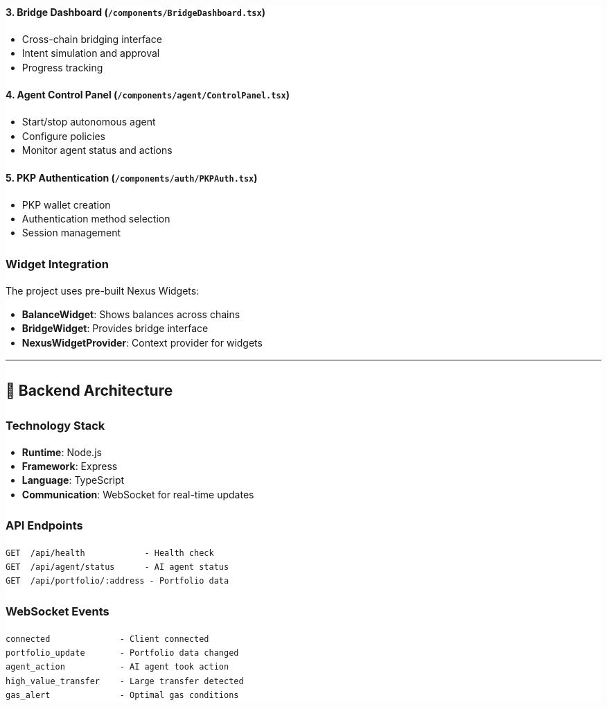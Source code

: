 #### 3. Bridge Dashboard (`/components/BridgeDashboard.tsx`)
- Cross-chain bridging interface
- Intent simulation and approval
- Progress tracking

#### 4. Agent Control Panel (`/components/agent/ControlPanel.tsx`)
- Start/stop autonomous agent
- Configure policies
- Monitor agent status and actions

#### 5. PKP Authentication (`/components/auth/PKPAuth.tsx`)
- PKP wallet creation
- Authentication method selection
- Session management

### Widget Integration

The project uses pre-built Nexus Widgets:
- **BalanceWidget**: Shows balances across chains
- **BridgeWidget**: Provides bridge interface
- **NexusWidgetProvider**: Context provider for widgets

---

## 🔌 Backend Architecture

### Technology Stack
- **Runtime**: Node.js
- **Framework**: Express
- **Language**: TypeScript
- **Communication**: WebSocket for real-time updates

### API Endpoints

```
GET  /api/health            - Health check
GET  /api/agent/status      - AI agent status
GET  /api/portfolio/:address - Portfolio data
```

### WebSocket Events

```
connected              - Client connected
portfolio_update       - Portfolio data changed
agent_action           - AI agent took action
high_value_transfer    - Large transfer detected
gas_alert              - Optimal gas conditions
```
